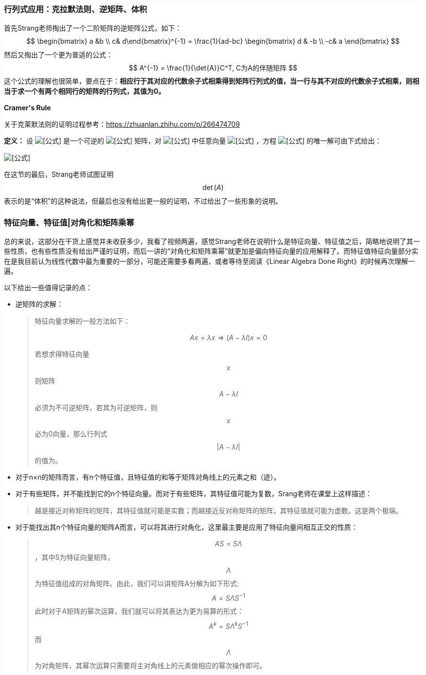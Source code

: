 ### 行列式应用：克拉默法则、逆矩阵、体积

首先Strang老师掏出了一个二阶矩阵的逆矩阵公式，如下：
$$
\begin{bmatrix} a &b \\ c& d\end{bmatrix}^{-1} = \frac{1}{ad-bc} \begin{bmatrix} d & -b \\ -c& a \end{bmatrix}
$$
然后又掏出了一个更为普适的公式：
$$
A^{-1} = \frac{1}{\det{A}}C^T, C为A的伴随矩阵
$$
这个公式的理解也很简单，要点在于：**相应行于其对应的代数余子式相乘得到矩阵行列式的值，当一行与其不对应的代数余子式相乘，则相当于求一个有两个相同行的矩阵的行列式，其值为0。**

 **Cramer's Rule**

关于克莱默法则的证明过程参考：https://zhuanlan.zhihu.com/p/266474709

**定义：** 设 ![[公式]](https://www.zhihu.com/equation?tex=A) 是一个可逆的 ![[公式]](https://www.zhihu.com/equation?tex=n+%5Ctimes+n) 矩阵，对 ![[公式]](https://www.zhihu.com/equation?tex=R%5En) 中任意向量 ![[公式]](https://www.zhihu.com/equation?tex=b) ，方程 ![[公式]](https://www.zhihu.com/equation?tex=Ax%3Db) 的唯一解可由下式给出：

![[公式]](https://www.zhihu.com/equation?tex=X_i%3D%5Ccfrac%7BdetA_i%28b%29%7D%7BdetA%7D%2C%E5%85%B6%E4%B8%ADi%3D1%2C2%2C%5Ccdots%2Cn)

在这节的最后，Strang老师试图证明 $$ \det(A) $$ 表示的是“体积”的这种说法，但最后也没有给出更一般的证明，不过给出了一些形象的说明。

### 特征向量、特征值|对角化和矩阵乘幂

总的来说，这部分在干货上感觉并未收获多少，我看了视频两遍，感觉Strang老师在说明什么是特征向量、特征值之后，简略地说明了其一些性质，也有些性质没有给出严谨的证明，而后一讲的“对角化和矩阵乘幂”就更加是偏向特征向量的应用解释了。而特征值特征向量部分实在是我目前认为线性代数中最为重要的一部分，可能还需要多看两遍，或者等待至阅读《Linear Algebra Done Right》的时候再次理解一遍。

以下给出一些值得记录的点：

- 逆矩阵的求解：

  > 特征向量求解的一般方法如下：
  >
  >  $$ Ax = \lambda x \Rightarrow (A - \lambda I)x = 0   $$ 
  >
  > 若想求得特征向量 $$ x $$ 则矩阵 $$ A - \lambda I $$ 必须为不可逆矩阵，若其为可逆矩阵，则 $$ x $$ 必为0向量，那么行列式 $$ \vert A - \lambda I \vert $$ 的值为。

- 对于n×n的矩阵而言，有n个特征值，且特征值的和等于矩阵对角线上的元素之和（迹）。

- 对于有些矩阵，并不能找到它的n个特征向量。而对于有些矩阵，其特征值可能为复数，Srang老师在课堂上这样描述：

  > 越是接近对称矩阵的矩阵，其特征值就可能是实数；而越接近反对称矩阵的矩阵，其特征值就可能为虚数。这是两个极端。

- 对于能找出其n个特征向量的矩阵A而言，可以将其进行对角化，这里最主要是应用了特征向量间相互正交的性质：

  >  $$ AS = S \Lambda $$ ，其中S为特征向量矩阵， $$ \Lambda $$ 为特征值组成的对角矩阵。由此，我们可以讲矩阵A分解为如下形式:
  > $$
  > A = S\Lambda S^{-1}
  > $$
  > 此时对于A矩阵的幂次运算，我们就可以将其表达为更为易算的形式：
  > $$
  > A^k = S{\Lambda}^{k}S^{-1}
  > $$
  > 而 $$ \Lambda $$ 为对角矩阵，其幂次运算只需要将主对角线上的元素做相应的幂次操作即可。
